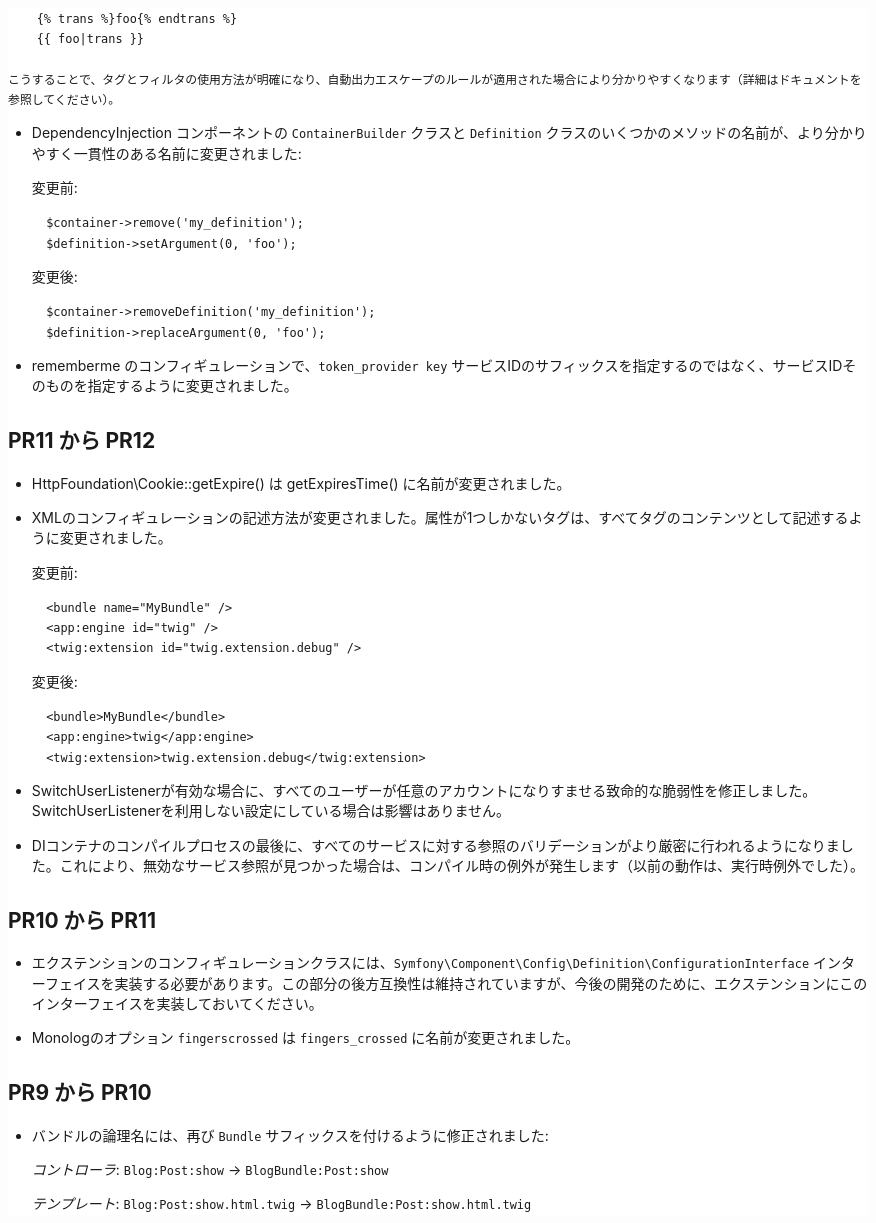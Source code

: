         {% trans %}foo{% endtrans %}
        {{ foo|trans }}

    こうすることで、タグとフィルタの使用方法が明確になり、自動出力エスケープのルールが適用された場合により分かりやすくなります（詳細はドキュメントを参照してください）。

* DependencyInjection コンポーネントの `ContainerBuilder` クラスと `Definition` クラスのいくつかのメソッドの名前が、より分かりやすく一貫性のある名前に変更されました:

    変更前:

        $container->remove('my_definition');
        $definition->setArgument(0, 'foo');

    変更後:

        $container->removeDefinition('my_definition');
        $definition->replaceArgument(0, 'foo');

* rememberme のコンフィギュレーションで、`token_provider key` サービスIDのサフィックスを指定するのではなく、サービスIDそのものを指定するように変更されました。

PR11 から PR12
--------------

* HttpFoundation\Cookie::getExpire() は getExpiresTime() に名前が変更されました。

* XMLのコンフィギュレーションの記述方法が変更されました。属性が1つしかないタグは、すべてタグのコンテンツとして記述するように変更されました。

  変更前:

        <bundle name="MyBundle" />
        <app:engine id="twig" />
        <twig:extension id="twig.extension.debug" />

  変更後:

        <bundle>MyBundle</bundle>
        <app:engine>twig</app:engine>
        <twig:extension>twig.extension.debug</twig:extension>

* SwitchUserListenerが有効な場合に、すべてのユーザーが任意のアカウントになりすませる致命的な脆弱性を修正しました。SwitchUserListenerを利用しない設定にしている場合は影響はありません。

* DIコンテナのコンパイルプロセスの最後に、すべてのサービスに対する参照のバリデーションがより厳密に行われるようになりました。これにより、無効なサービス参照が見つかった場合は、コンパイル時の例外が発生します（以前の動作は、実行時例外でした）。

PR10 から PR11
--------------

* エクステンションのコンフィギュレーションクラスには、`Symfony\Component\Config\Definition\ConfigurationInterface` インターフェイスを実装する必要があります。この部分の後方互換性は維持されていますが、今後の開発のために、エクステンションにこのインターフェイスを実装しておいてください。

* Monologのオプション `fingerscrossed` は `fingers_crossed` に名前が変更されました。

PR9 から PR10
-------------

* バンドルの論理名には、再び `Bundle` サフィックスを付けるように修正されました:

    *コントローラ*: `Blog:Post:show` -> `BlogBundle:Post:show`

    *テンプレート*: `Blog:Post:show.html.twig` -> `BlogBundle:Post:show.html.twig`
